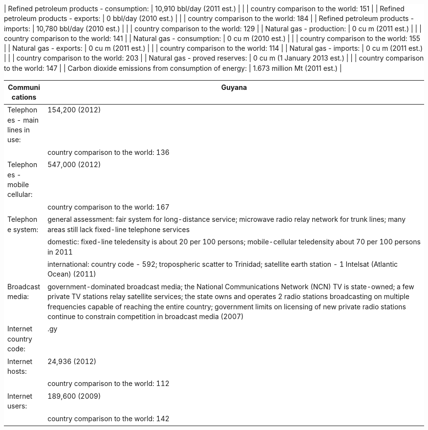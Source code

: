 | Refined petroleum products - consumption: | 10,910 bbl/day (2011 est.) |
| | country comparison to the world:   151 |
| Refined petroleum products - exports: | 0 bbl/day (2010 est.) |
| | country comparison to the world:   184 |
| Refined petroleum products - imports: | 10,780 bbl/day (2010 est.) |
| | country comparison to the world:   129 |
| Natural gas - production: | 0 cu m (2011 est.) |
| | country comparison to the world:   141 |
| Natural gas - consumption: | 0 cu m (2010 est.) |
| | country comparison to the world:   155 |
| Natural gas - exports: | 0 cu m (2011 est.) |
| | country comparison to the world:   114 |
| Natural gas - imports: | 0 cu m (2011 est.) |
| | country comparison to the world:   203 |
| Natural gas - proved reserves: | 0 cu m (1 January 2013 est.) |
| | country comparison to the world:   147 |
| Carbon dioxide emissions from consumption of energy: | 1.673 million Mt (2011 est.) |

| Communications | Guyana |
| --- | --- |
| Telephones - main lines in use: | 154,200 (2012) |
| | country comparison to the world:  136 |
| Telephones - mobile cellular: | 547,000 (2012) |
| | country comparison to the world:   167 |
| Telephone system: | general assessment: fair system for long-distance service; microwave radio relay network for trunk lines; many areas still lack fixed-line telephone services |
| | domestic: fixed-line teledensity is about 20 per 100 persons; mobile-cellular teledensity about 70 per 100 persons in 2011 |
| | international: country code - 592; tropospheric scatter to Trinidad; satellite earth station - 1 Intelsat (Atlantic Ocean) (2011) |
| Broadcast media: | government-dominated broadcast media; the National Communications Network (NCN) TV is state-owned; a few private TV stations relay satellite services; the state owns and operates 2 radio stations broadcasting on multiple frequencies capable of reaching the entire country; government limits on licensing of new private radio stations continue to constrain competition in broadcast media (2007) |
| Internet country code: | .gy |
| Internet hosts: | 24,936 (2012) |
| | country comparison to the world:   112 |
| Internet users: | 189,600 (2009) |
| | country comparison to the world:   142 |
